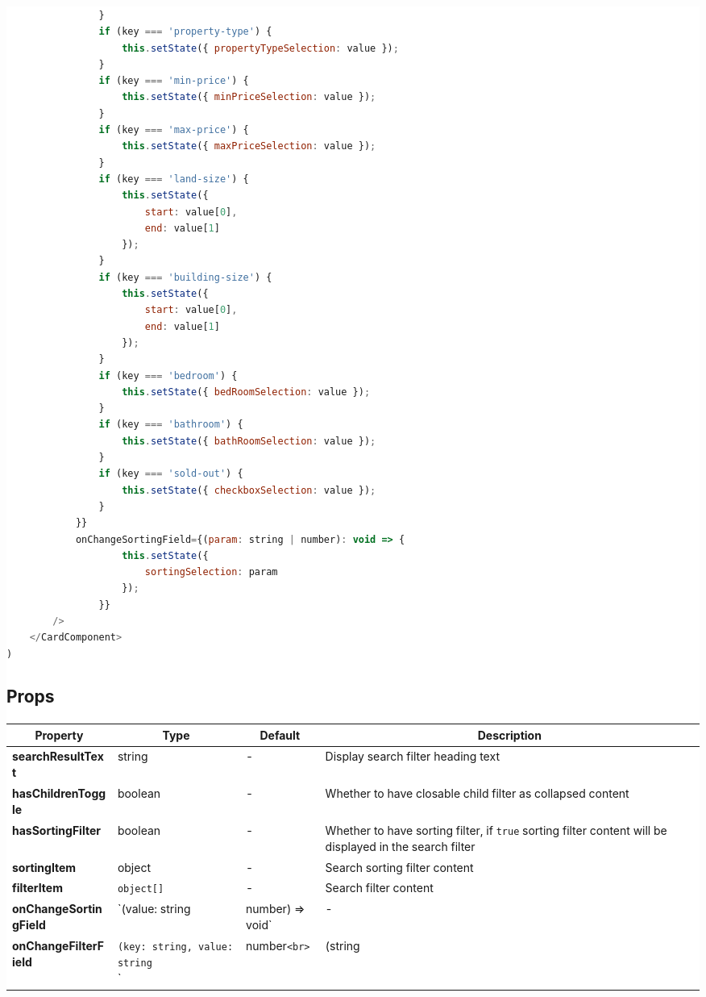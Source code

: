 ```jsx
                }
                if (key === 'property-type') {
                    this.setState({ propertyTypeSelection: value });
                }
                if (key === 'min-price') {
                    this.setState({ minPriceSelection: value });
                }
                if (key === 'max-price') {
                    this.setState({ maxPriceSelection: value });
                }
                if (key === 'land-size') {
                    this.setState({
                        start: value[0],
                        end: value[1]
                    });
                }
                if (key === 'building-size') {
                    this.setState({
                        start: value[0],
                        end: value[1]
                    });
                }
                if (key === 'bedroom') {
                    this.setState({ bedRoomSelection: value });
                }
                if (key === 'bathroom') {
                    this.setState({ bathRoomSelection: value });
                }
                if (key === 'sold-out') {
                    this.setState({ checkboxSelection: value });
                }
            }}
            onChangeSortingField={(param: string | number): void => {
                    this.setState({
                        sortingSelection: param
                    });
                }}
        />
    </CardComponent>
)
```

## Props

| Property | Type | Default | Description |
|-------|-----------|---------|-----------|
|**searchResultText**|string|-|Display search filter heading text|
|**hasChildrenToggle**|boolean|-|Whether to have closable child filter as collapsed content|
|**hasSortingFilter**|boolean|-|Whether to have sorting filter, if `true` sorting filter content will be displayed in the search filter|
|**sortingItem**|object|-|Search sorting filter content|
|**filterItem**|`object[]`|-|Search filter content|
|**onChangeSortingField**|`(value: string | number) => void`|-|Callback function executed when sorting filter item changed|
|**onChangeFilterField**|`(key: string, value: string`<br>`| number`<br>`| (string | number)[]) => void`|-|Callback function executed when (combobox/range/checkbox) filter item changed|
